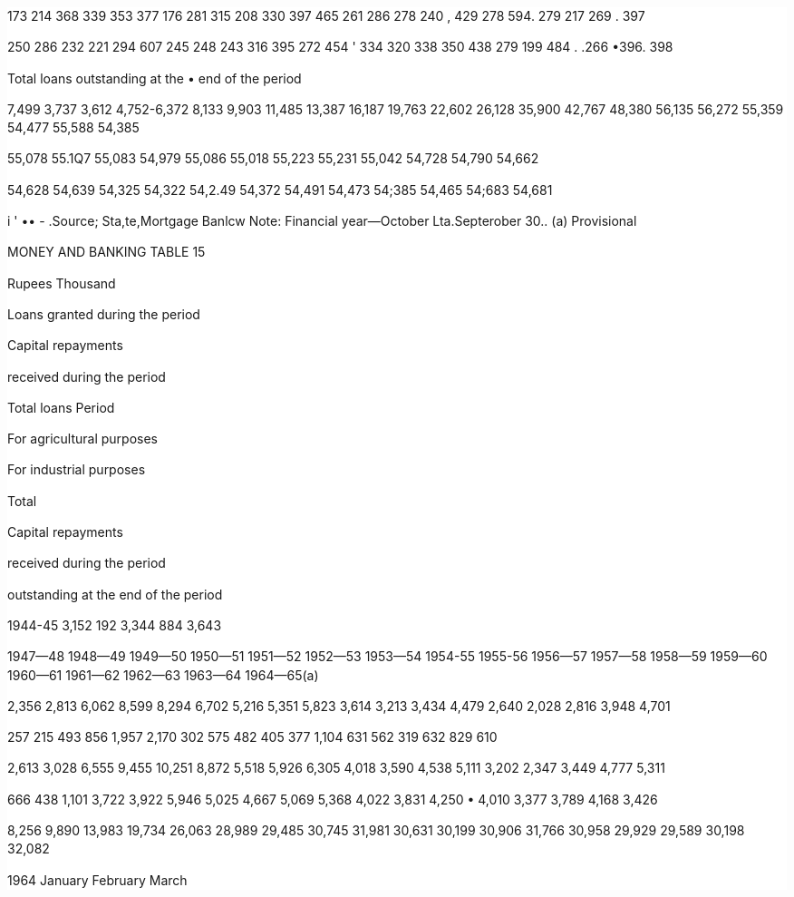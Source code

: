 173 214 368 339 353 377 176 281 315 208 330 397 465 261 286 278 240 , 429 278 594. 279 217 269 . 397

250 286 232 221 294 607 245 248 243 316 395 272 454 ' 334 320 338 350 438 279 199 484 . .266 •396. 398

Total loans out­standing at the • end of the period

7,499 3,737 3,612 4,752-6,372 8,133 9,903 11,485 13,387 16,187 19,763 22,602 26,128 35,900 42,767 48,380 56,135 56,272 55,359 54,477 55,588 54,385

55,078 55.1Q7 55,083 54,979 55,086 55,018 55,223 55,231 55,042 54,728 54,790 54,662

54,628 54,639 54,325 54,322 54,2.49 54,372 54,491 54,473 54;385 54,465 54;683 54,681

i ' •• - .Source; Sta,te,Mortgage Banlcw Note: Financial year—October Lta.Septerober 30.. (a) Provisional

MONEY AND BANKING TABLE 15

Rupees Thousand

Loans granted during the period

Capital repayments

received during the period

Total loans Period

For agricultural purposes

For industrial purposes

Total

Capital repayments

received during the period

outstanding at the end of the period

1944-45 3,152 192 3,344 884 3,643

1947—48 1948—49 1949—50 1950—51 1951—52 1952—53 1953—54 1954-55 1955-56 1956—57 1957—58 1958—59 1959—60 1960—61 1961—62 1962—63 1963—64 1964—65(a)

2,356 2,813 6,062 8,599 8,294 6,702 5,216 5,351 5,823 3,614 3,213 3,434 4,479 2,640 2,028 2,816 3,948 4,701

257 215 493 856 1,957 2,170 302 575 482 405 377 1,104 631 562 319 632 829 610

2,613 3,028 6,555 9,455 10,251 8,872 5,518 5,926 6,305 4,018 3,590 4,538 5,111 3,202 2,347 3,449 4,777 5,311

666 438 1,101 3,722 3,922 5,946 5,025 4,667 5,069 5,368 4,022 3,831 4,250 • 4,010 3,377 3,789 4,168 3,426

8,256 9,890 13,983 19,734 26,063 28,989 29,485 30,745 31,981 30,631 30,199 30,906 31,766 30,958 29,929 29,589 30,198 32,082

1964 January February March
